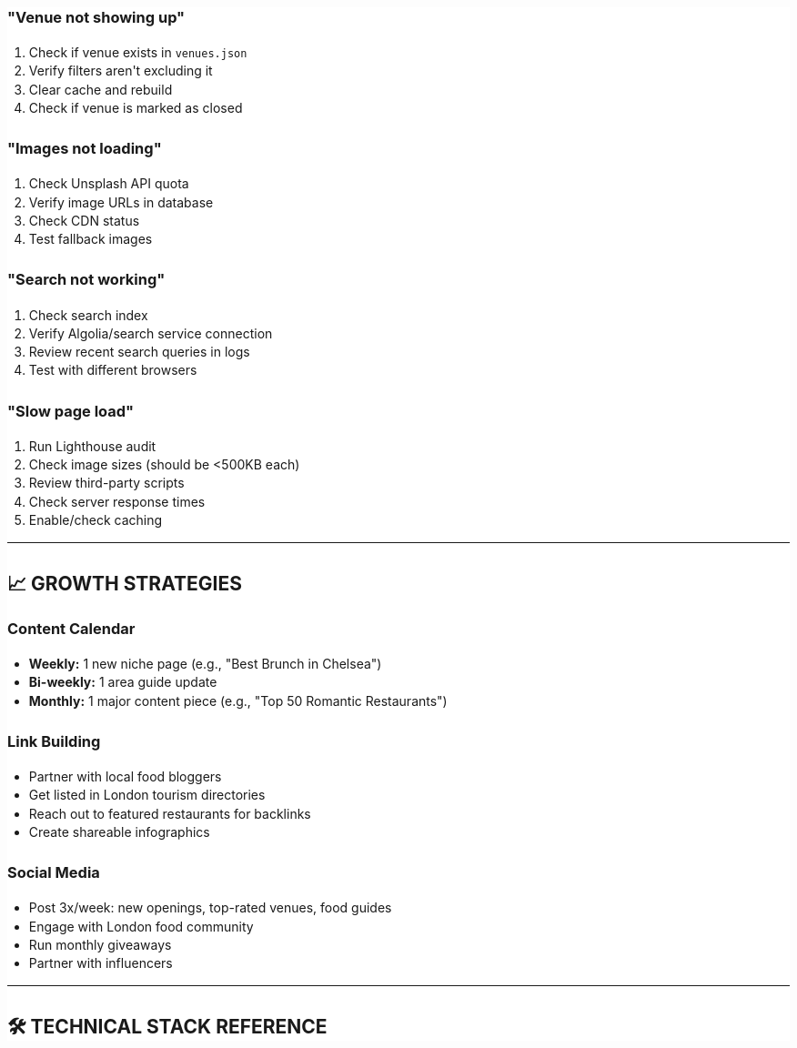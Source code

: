 ### "Venue not showing up"
1. Check if venue exists in `venues.json`
2. Verify filters aren't excluding it
3. Clear cache and rebuild
4. Check if venue is marked as closed

### "Images not loading"
1. Check Unsplash API quota
2. Verify image URLs in database
3. Check CDN status
4. Test fallback images

### "Search not working"
1. Check search index
2. Verify Algolia/search service connection
3. Review recent search queries in logs
4. Test with different browsers

### "Slow page load"
1. Run Lighthouse audit
2. Check image sizes (should be <500KB each)
3. Review third-party scripts
4. Check server response times
5. Enable/check caching

---

## 📈 GROWTH STRATEGIES

### Content Calendar
- **Weekly:** 1 new niche page (e.g., "Best Brunch in Chelsea")
- **Bi-weekly:** 1 area guide update
- **Monthly:** 1 major content piece (e.g., "Top 50 Romantic Restaurants")

### Link Building
- Partner with local food bloggers
- Get listed in London tourism directories
- Reach out to featured restaurants for backlinks
- Create shareable infographics

### Social Media
- Post 3x/week: new openings, top-rated venues, food guides
- Engage with London food community
- Run monthly giveaways
- Partner with influencers

---

## 🛠️ TECHNICAL STACK REFERENCE
